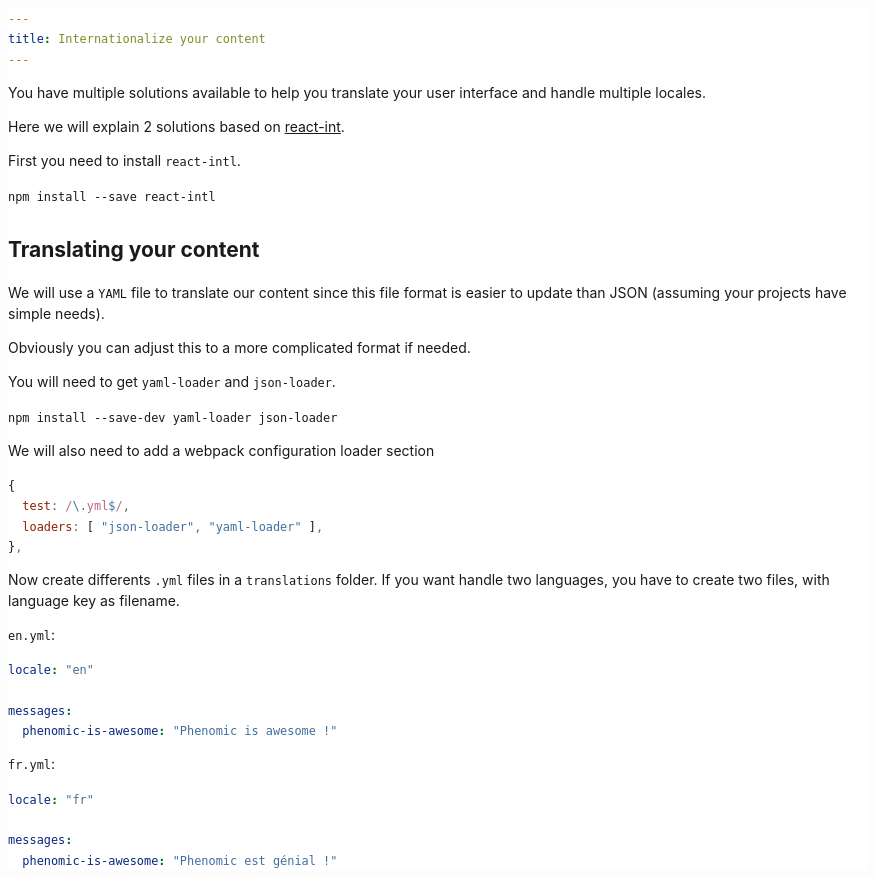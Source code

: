 ```yaml
---
title: Internationalize your content
---
```


You have multiple solutions available to help you translate your user interface
and handle multiple locales.

Here we will explain 2 solutions based on
[react-int](https://github.com/yahoo/react-intl).

First you need to install `react-intl`.

```console
npm install --save react-intl
```

## Translating your content

We will use a `YAML` file to translate our content since this file format is
easier to update than JSON (assuming your projects have simple needs).

Obviously you can adjust this to a more complicated format if needed.

You will need to get `yaml-loader` and `json-loader`.

```console
npm install --save-dev yaml-loader json-loader
```

We will also need to add a webpack configuration loader section

```js
{
  test: /\.yml$/,
  loaders: [ "json-loader", "yaml-loader" ],
},
```

Now create differents `.yml` files in a `translations` folder.
If you want handle two languages, you have to create two files,
with language key as filename.

`en.yml`:

```yml
locale: "en"

messages:
  phenomic-is-awesome: "Phenomic is awesome !"
```

`fr.yml`:

```yml
locale: "fr"

messages:
  phenomic-is-awesome: "Phenomic est génial !"
```
